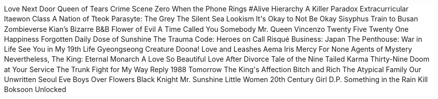 Love Next Door
Queen of Tears
Crime Scene Zero
When the Phone Rings
#Alive
Hierarchy
A Killer Paradox
Extracurricular
Itaewon Class
A Nation of Tteok
Parasyte: The Grey
The Silent Sea
Lookism
It's Okay to Not Be Okay
Sisyphus
Train to Busan
Zombieverse
Kian’s Bizarre B&B
Flower of Evil
A Time Called You
Somebody
Mr. Queen
Vincenzo
Twenty Five Twenty One
Happiness
Forgotten
Daily Dose of Sunshine
The Trauma Code: Heroes on Call
Risqué Business: Japan
The Penthouse: War in Life
See You in My 19th Life
Gyeongseong Creature
Doona!
Love and Leashes
Aema
Iris
Mercy For None
Agents of Mystery
Nevertheless,
The King: Eternal Monarch
A Love So Beautiful
Love After Divorce
Tale of the Nine Tailed
Karma
Thirty-Nine
Doom at Your Service
The Trunk
Fight for My Way
Reply 1988
Tomorrow
The King's Affection
Bitch and Rich
The Atypical Family
Our Unwritten Seoul
Eve
Boys Over Flowers
Black Knight
Mr. Sunshine
Little Women
20th Century Girl
D.P.
Something in the Rain
Kill Boksoon
Unlocked